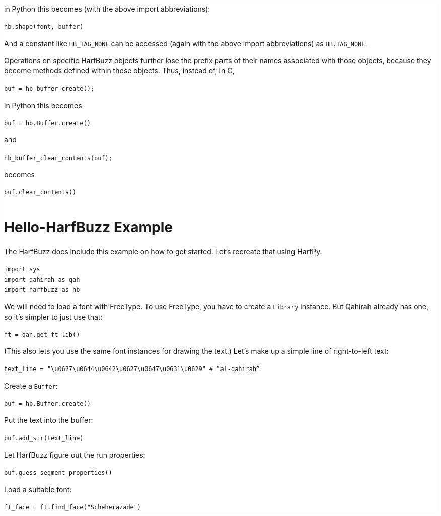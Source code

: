 in Python this becomes (with the above import abbreviations):

    hb.shape(font, buffer)

And a constant like `HB_TAG_NONE` can be accessed (again with the above import
abbreviations) as `HB.TAG_NONE`.

Operations on specific HarfBuzz objects further lose the prefix parts of their names
associated with those objects, because they become methods defined within those objects.
Thus, instead of, in C,

    buf = hb_buffer_create();

in Python this becomes

    buf = hb.Buffer.create()

and

    hb_buffer_clear_contents(buf);

becomes

    buf.clear_contents()


Hello-HarfBuzz Example
======================

The HarfBuzz docs include [this
example](http://behdad.github.io/harfbuzz/hello-harfbuzz.html) on how to get started.
Let’s recreate that using HarfPy.

    import sys
    import qahirah as qah
    import harfbuzz as hb

We will need to load a font with FreeType. To use FreeType, you have to create a `Library`
instance. But Qahirah already has one, so it’s simpler to just use that:

    ft = qah.get_ft_lib()

(This also lets you use the same font instances for drawing the text.) Let’s make up a
simple line of right-to-left text:

    text_line = "\u0627\u0644\u0642\u0627\u0647\u0631\u0629" # “al-qahirah”

Create a `Buffer`:

    buf = hb.Buffer.create()

Put the text into the buffer:

    buf.add_str(text_line)

Let HarfBuzz figure out the run properties:

    buf.guess_segment_properties()

Load a suitable font:

    ft_face = ft.find_face("Scheherazade")
